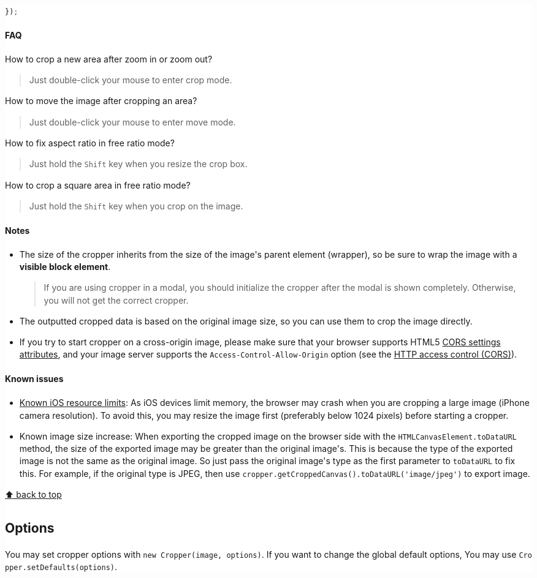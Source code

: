 ```js
});
```

#### FAQ

How to crop a new area after zoom in or zoom out?

> Just double-click your mouse to enter crop mode.

How to move the image after cropping an area?

> Just double-click your mouse to enter move mode.

How to fix aspect ratio in free ratio mode?

> Just hold the `Shift` key when you resize the crop box.

How to crop a square area in free ratio mode?

> Just hold the `Shift` key when you crop on the image.

#### Notes

- The size of the cropper inherits from the size of the image's parent element (wrapper), so be sure to wrap the image with a **visible block element**.
  > If you are using cropper in a modal, you should initialize the cropper after the modal is shown completely. Otherwise, you will not get the correct cropper.

- The outputted cropped data is based on the original image size, so you can use them to crop the image directly.

- If you try to start cropper on a cross-origin image, please make sure that your browser supports HTML5 [CORS settings attributes](https://developer.mozilla.org/en-US/docs/Web/HTML/CORS_settings_attributes), and your image server supports the `Access-Control-Allow-Origin` option (see the [HTTP access control (CORS)](https://developer.mozilla.org/en-US/docs/Web/HTTP/Access_control_CORS)).

#### Known issues

- [Known iOS resource limits](https://developer.apple.com/library/mac/documentation/AppleApplications/Reference/SafariWebContent/CreatingContentforSafarioniPhone/CreatingContentforSafarioniPhone.html): As iOS devices limit memory, the browser may crash when you are cropping a large image (iPhone camera resolution). To avoid this, you may resize the image first (preferably below 1024 pixels) before starting a cropper.

- Known image size increase: When exporting the cropped image on the browser side with the `HTMLCanvasElement.toDataURL` method, the size of the exported image may be greater than the original image's. This is because the type of the exported image is not the same as the original image. So just pass the original image's type as the first parameter to `toDataURL` to fix this. For example, if the original type is JPEG, then use `cropper.getCroppedCanvas().toDataURL('image/jpeg')` to export image.

[⬆ back to top](#table-of-contents)

## Options

You may set cropper options with `new Cropper(image, options)`.
If you want to change the global default options, You may use `Cropper.setDefaults(options)`.
